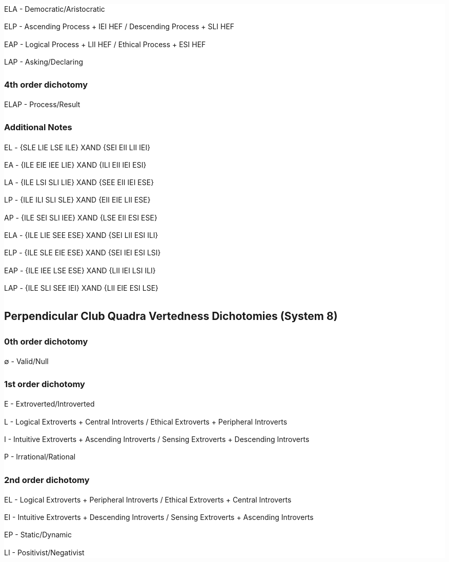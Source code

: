 ELA - Democratic/Aristocratic

ELP - Ascending Process + IEI HEF / Descending Process + SLI HEF

EAP - Logical Process + LII HEF / Ethical Process + ESI HEF

LAP - Asking/Declaring

### 4th order dichotomy

ELAP - Process/Result


### Additional Notes

EL - {SLE LIE LSE ILE} XAND {SEI EII LII IEI}

EA - {ILE EIE IEE LIE} XAND {ILI EII IEI ESI}

LA - {ILE LSI SLI LIE} XAND {SEE EII IEI ESE}

LP - {ILE ILI SLI SLE} XAND {EII EIE LII ESE}

AP - {ILE SEI SLI IEE} XAND {LSE EII ESI ESE}

ELA - {ILE LIE SEE ESE} XAND {SEI LII ESI ILI}

ELP - {ILE SLE EIE ESE} XAND {SEI IEI ESI LSI}

EAP - {ILE IEE LSE ESE} XAND {LII IEI LSI ILI}

LAP - {ILE SLI SEE IEI} XAND {LII EIE ESI LSE}


## Perpendicular Club Quadra Vertedness Dichotomies (System 8)

### 0th order dichotomy

$\emptyset$ - Valid/Null

### 1st order dichotomy

E - Extroverted/Introverted

L - Logical Extroverts + Central Introverts / Ethical Extroverts + Peripheral Introverts

I - Intuitive Extroverts + Ascending Introverts / Sensing Extroverts + Descending Introverts

P - Irrational/Rational

### 2nd order dichotomy

EL - Logical Extroverts + Peripheral Introverts / Ethical Extroverts + Central Introverts

EI - Intuitive Extroverts + Descending Introverts / Sensing Extroverts + Ascending Introverts

EP - Static/Dynamic

LI - Positivist/Negativist
